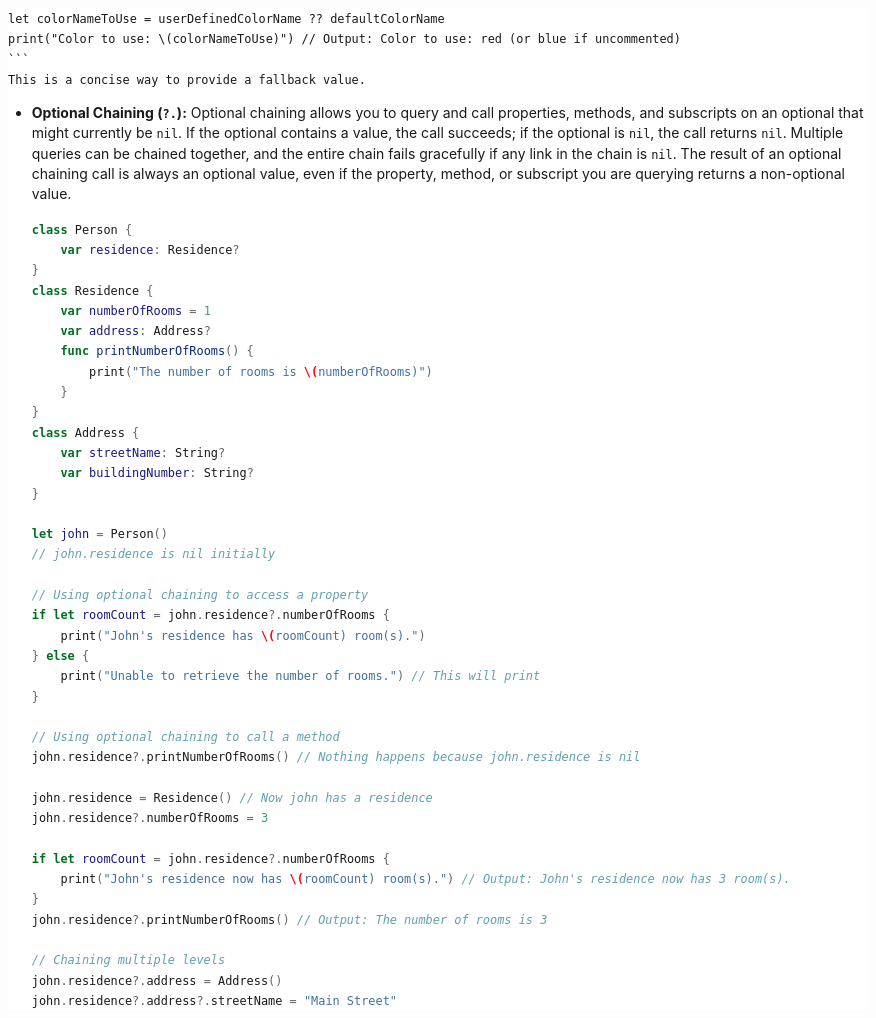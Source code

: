     let colorNameToUse = userDefinedColorName ?? defaultColorName
    print("Color to use: \(colorNameToUse)") // Output: Color to use: red (or blue if uncommented)
    ```
    This is a concise way to provide a fallback value.

*   **Optional Chaining (`?.`):**
    Optional chaining allows you to query and call properties, methods, and subscripts on an optional that might currently be `nil`. If the optional contains a value, the call succeeds; if the optional is `nil`, the call returns `nil`. Multiple queries can be chained together, and the entire chain fails gracefully if any link in the chain is `nil`. The result of an optional chaining call is always an optional value, even if the property, method, or subscript you are querying returns a non-optional value.

    ```swift
    class Person {
        var residence: Residence?
    }
    class Residence {
        var numberOfRooms = 1
        var address: Address?
        func printNumberOfRooms() {
            print("The number of rooms is \(numberOfRooms)")
        }
    }
    class Address {
        var streetName: String?
        var buildingNumber: String?
    }

    let john = Person()
    // john.residence is nil initially

    // Using optional chaining to access a property
    if let roomCount = john.residence?.numberOfRooms {
        print("John's residence has \(roomCount) room(s).")
    } else {
        print("Unable to retrieve the number of rooms.") // This will print
    }

    // Using optional chaining to call a method
    john.residence?.printNumberOfRooms() // Nothing happens because john.residence is nil

    john.residence = Residence() // Now john has a residence
    john.residence?.numberOfRooms = 3

    if let roomCount = john.residence?.numberOfRooms {
        print("John's residence now has \(roomCount) room(s).") // Output: John's residence now has 3 room(s).
    }
    john.residence?.printNumberOfRooms() // Output: The number of rooms is 3

    // Chaining multiple levels
    john.residence?.address = Address()
    john.residence?.address?.streetName = "Main Street"
